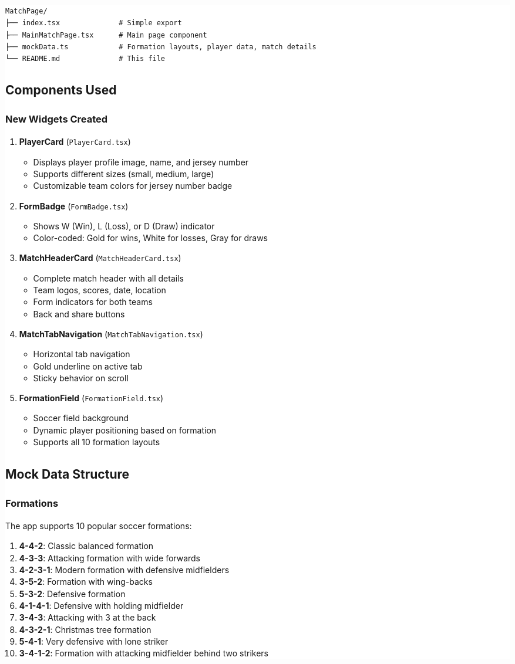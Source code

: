 ```
MatchPage/
├── index.tsx              # Simple export
├── MainMatchPage.tsx      # Main page component
├── mockData.ts            # Formation layouts, player data, match details
└── README.md              # This file
```

## Components Used

### New Widgets Created

1. **PlayerCard** (`PlayerCard.tsx`)
   - Displays player profile image, name, and jersey number
   - Supports different sizes (small, medium, large)
   - Customizable team colors for jersey number badge

2. **FormBadge** (`FormBadge.tsx`)
   - Shows W (Win), L (Loss), or D (Draw) indicator
   - Color-coded: Gold for wins, White for losses, Gray for draws

3. **MatchHeaderCard** (`MatchHeaderCard.tsx`)
   - Complete match header with all details
   - Team logos, scores, date, location
   - Form indicators for both teams
   - Back and share buttons

4. **MatchTabNavigation** (`MatchTabNavigation.tsx`)
   - Horizontal tab navigation
   - Gold underline on active tab
   - Sticky behavior on scroll

5. **FormationField** (`FormationField.tsx`)
   - Soccer field background
   - Dynamic player positioning based on formation
   - Supports all 10 formation layouts

## Mock Data Structure

### Formations

The app supports 10 popular soccer formations:

1. **4-4-2**: Classic balanced formation
2. **4-3-3**: Attacking formation with wide forwards
3. **4-2-3-1**: Modern formation with defensive midfielders
4. **3-5-2**: Formation with wing-backs
5. **5-3-2**: Defensive formation
6. **4-1-4-1**: Defensive with holding midfielder
7. **3-4-3**: Attacking with 3 at the back
8. **4-3-2-1**: Christmas tree formation
9. **5-4-1**: Very defensive with lone striker
10. **3-4-1-2**: Formation with attacking midfielder behind two strikers
